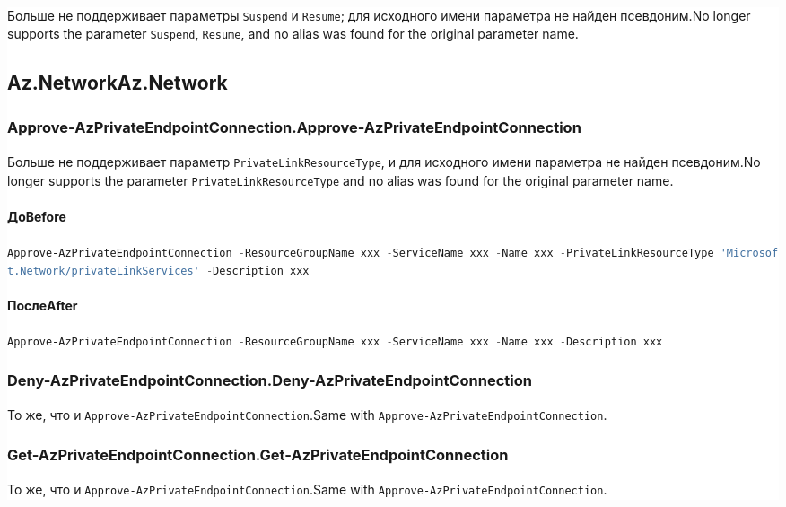 <span data-ttu-id="8d87d-316">Больше не поддерживает параметры `Suspend` и `Resume`; для исходного имени параметра не найден псевдоним.</span><span class="sxs-lookup"><span data-stu-id="8d87d-316">No longer supports the parameter `Suspend`, `Resume`, and no alias was found for the original parameter name.</span></span>

## <a name="aznetwork"></a><span data-ttu-id="8d87d-317">Az.Network</span><span class="sxs-lookup"><span data-stu-id="8d87d-317">Az.Network</span></span>

### <a name="approve-azprivateendpointconnection"></a><span data-ttu-id="8d87d-318">Approve-AzPrivateEndpointConnection.</span><span class="sxs-lookup"><span data-stu-id="8d87d-318">Approve-AzPrivateEndpointConnection</span></span>

<span data-ttu-id="8d87d-319">Больше не поддерживает параметр `PrivateLinkResourceType`, и для исходного имени параметра не найден псевдоним.</span><span class="sxs-lookup"><span data-stu-id="8d87d-319">No longer supports the parameter `PrivateLinkResourceType` and no alias was found for the original parameter name.</span></span>

#### <a name="before"></a><span data-ttu-id="8d87d-320">До</span><span class="sxs-lookup"><span data-stu-id="8d87d-320">Before</span></span>

```powershell
Approve-AzPrivateEndpointConnection -ResourceGroupName xxx -ServiceName xxx -Name xxx -PrivateLinkResourceType 'Microsoft.Network/privateLinkServices' -Description xxx
```

#### <a name="after"></a><span data-ttu-id="8d87d-321">После</span><span class="sxs-lookup"><span data-stu-id="8d87d-321">After</span></span>

```powershell
Approve-AzPrivateEndpointConnection -ResourceGroupName xxx -ServiceName xxx -Name xxx -Description xxx
```

### <a name="deny-azprivateendpointconnection"></a><span data-ttu-id="8d87d-322">Deny-AzPrivateEndpointConnection.</span><span class="sxs-lookup"><span data-stu-id="8d87d-322">Deny-AzPrivateEndpointConnection</span></span>

<span data-ttu-id="8d87d-323">То же, что и `Approve-AzPrivateEndpointConnection`.</span><span class="sxs-lookup"><span data-stu-id="8d87d-323">Same with `Approve-AzPrivateEndpointConnection`.</span></span>

### <a name="get-azprivateendpointconnection"></a><span data-ttu-id="8d87d-324">Get-AzPrivateEndpointConnection.</span><span class="sxs-lookup"><span data-stu-id="8d87d-324">Get-AzPrivateEndpointConnection</span></span>

<span data-ttu-id="8d87d-325">То же, что и `Approve-AzPrivateEndpointConnection`.</span><span class="sxs-lookup"><span data-stu-id="8d87d-325">Same with `Approve-AzPrivateEndpointConnection`.</span></span>
